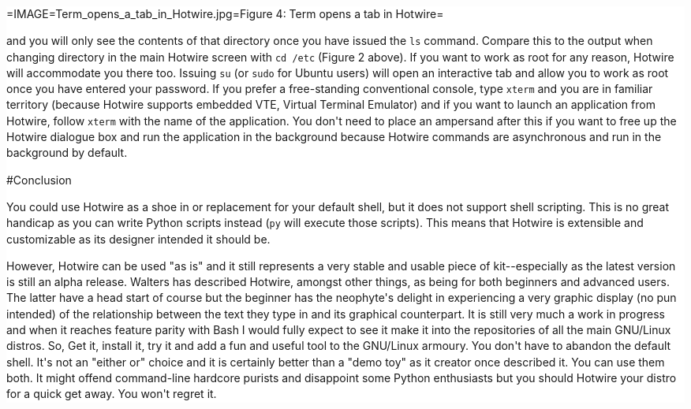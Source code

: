 =IMAGE=Term_opens_a_tab_in_Hotwire.jpg=Figure 4: Term opens a tab in Hotwire=

and you will only see the contents of that directory once you have issued the `ls` command. Compare this to the output when changing directory in the main Hotwire screen with `cd /etc` (Figure 2 above). If you want to work as root for any reason, Hotwire will accommodate you there too. Issuing `su` (or `sudo` for Ubuntu users) will open an interactive tab and allow you to work as root once you have entered your password. If you prefer a free-standing conventional console, type `xterm` and you are in familiar territory (because Hotwire supports embedded VTE, Virtual Terminal Emulator) and if you want to launch an application from Hotwire, follow `xterm` with the name of the application. You don't need to place an ampersand after this if you want to free up the Hotwire dialogue box and run the application in the background because Hotwire commands are asynchronous and run in the background by default.

#Conclusion

You could use Hotwire as a shoe in or replacement for your default shell, but it does not support shell scripting. This is no great handicap as you can write Python scripts instead (`py` will execute those scripts). This means that Hotwire is extensible and customizable as its designer intended it should be. 

However, Hotwire can be used "as is" and it still represents a very stable and usable piece of kit--especially as the latest version is still an alpha release. Walters has described Hotwire, amongst other things, as being for both beginners and advanced users. The latter have a head start of course but the beginner has the neophyte's delight in experiencing a very graphic display (no pun intended) of the relationship between the text they type in and its graphical counterpart. It is still very much a work in progress and when it reaches feature parity with Bash I would fully expect to see it make it into the repositories of all the main GNU/Linux distros. So, Get it, install it, try it and add a fun and useful tool to the GNU/Linux armoury. You don't have to abandon the default shell. It's not an "either or" choice and it is certainly better than a "demo toy" as it creator once described it. You can use them both. It might offend command-line hardcore purists and disappoint some Python enthusiasts but you should Hotwire your distro for a quick get away. You won't regret it.